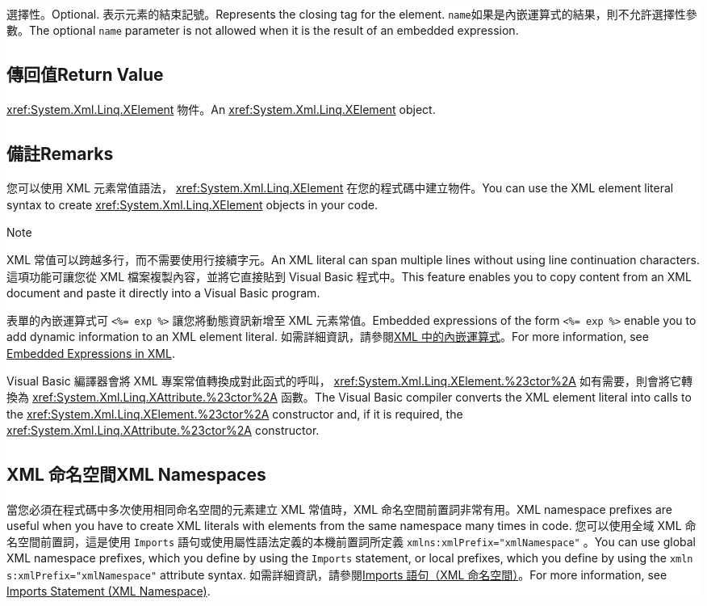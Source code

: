  <span data-ttu-id="f2d5b-167">選擇性。</span><span class="sxs-lookup"><span data-stu-id="f2d5b-167">Optional.</span></span> <span data-ttu-id="f2d5b-168">表示元素的結束記號。</span><span class="sxs-lookup"><span data-stu-id="f2d5b-168">Represents the closing tag for the element.</span></span> <span data-ttu-id="f2d5b-169">`name`如果是內嵌運算式的結果，則不允許選擇性參數。</span><span class="sxs-lookup"><span data-stu-id="f2d5b-169">The optional `name` parameter is not allowed when it is the result of an embedded expression.</span></span>

## <a name="return-value"></a><span data-ttu-id="f2d5b-170">傳回值</span><span class="sxs-lookup"><span data-stu-id="f2d5b-170">Return Value</span></span>

<span data-ttu-id="f2d5b-171"><xref:System.Xml.Linq.XElement> 物件。</span><span class="sxs-lookup"><span data-stu-id="f2d5b-171">An <xref:System.Xml.Linq.XElement> object.</span></span>

## <a name="remarks"></a><span data-ttu-id="f2d5b-172">備註</span><span class="sxs-lookup"><span data-stu-id="f2d5b-172">Remarks</span></span>

<span data-ttu-id="f2d5b-173">您可以使用 XML 元素常值語法， <xref:System.Xml.Linq.XElement> 在您的程式碼中建立物件。</span><span class="sxs-lookup"><span data-stu-id="f2d5b-173">You can use the XML element literal syntax to create <xref:System.Xml.Linq.XElement> objects in your code.</span></span>

> [!NOTE]
> <span data-ttu-id="f2d5b-174">XML 常值可以跨越多行，而不需要使用行接續字元。</span><span class="sxs-lookup"><span data-stu-id="f2d5b-174">An XML literal can span multiple lines without using line continuation characters.</span></span> <span data-ttu-id="f2d5b-175">這項功能可讓您從 XML 檔案複製內容，並將它直接貼到 Visual Basic 程式中。</span><span class="sxs-lookup"><span data-stu-id="f2d5b-175">This feature enables you to copy content from an XML document and paste it directly into a Visual Basic program.</span></span>

<span data-ttu-id="f2d5b-176">表單的內嵌運算式可 `<%= exp %>` 讓您將動態資訊新增至 XML 元素常值。</span><span class="sxs-lookup"><span data-stu-id="f2d5b-176">Embedded expressions of the form `<%= exp %>` enable you to add dynamic information to an XML element literal.</span></span> <span data-ttu-id="f2d5b-177">如需詳細資訊，請參閱[XML 中的內嵌運算式](../../programming-guide/language-features/xml/embedded-expressions-in-xml.md)。</span><span class="sxs-lookup"><span data-stu-id="f2d5b-177">For more information, see [Embedded Expressions in XML](../../programming-guide/language-features/xml/embedded-expressions-in-xml.md).</span></span>

<span data-ttu-id="f2d5b-178">Visual Basic 編譯器會將 XML 專案常值轉換成對此函式的呼叫， <xref:System.Xml.Linq.XElement.%23ctor%2A> 如有需要，則會將它轉換為 <xref:System.Xml.Linq.XAttribute.%23ctor%2A> 函數。</span><span class="sxs-lookup"><span data-stu-id="f2d5b-178">The Visual Basic compiler converts the XML element literal into calls to the <xref:System.Xml.Linq.XElement.%23ctor%2A> constructor and, if it is required, the <xref:System.Xml.Linq.XAttribute.%23ctor%2A> constructor.</span></span>

## <a name="xml-namespaces"></a><span data-ttu-id="f2d5b-179">XML 命名空間</span><span class="sxs-lookup"><span data-stu-id="f2d5b-179">XML Namespaces</span></span>

<span data-ttu-id="f2d5b-180">當您必須在程式碼中多次使用相同命名空間的元素建立 XML 常值時，XML 命名空間前置詞非常有用。</span><span class="sxs-lookup"><span data-stu-id="f2d5b-180">XML namespace prefixes are useful when you have to create XML literals with elements from the same namespace many times in code.</span></span> <span data-ttu-id="f2d5b-181">您可以使用全域 XML 命名空間前置詞，這是使用 `Imports` 語句或使用屬性語法定義的本機前置詞所定義 `xmlns:xmlPrefix="xmlNamespace"` 。</span><span class="sxs-lookup"><span data-stu-id="f2d5b-181">You can use global XML namespace prefixes, which you define by using the `Imports` statement, or local prefixes, which you define by using the `xmlns:xmlPrefix="xmlNamespace"` attribute syntax.</span></span> <span data-ttu-id="f2d5b-182">如需詳細資訊，請參閱[Imports 語句（XML 命名空間）](../statements/imports-statement-xml-namespace.md)。</span><span class="sxs-lookup"><span data-stu-id="f2d5b-182">For more information, see [Imports Statement (XML Namespace)](../statements/imports-statement-xml-namespace.md).</span></span>
